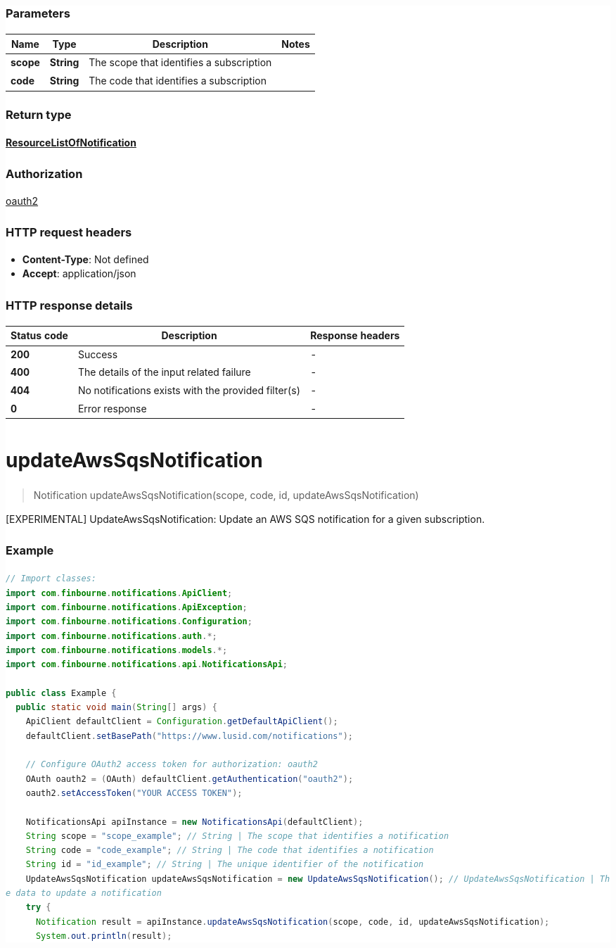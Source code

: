 ### Parameters

Name | Type | Description  | Notes
------------- | ------------- | ------------- | -------------
 **scope** | **String**| The scope that identifies a subscription |
 **code** | **String**| The code that identifies a subscription |

### Return type

[**ResourceListOfNotification**](ResourceListOfNotification.md)

### Authorization

[oauth2](../README.md#oauth2)

### HTTP request headers

 - **Content-Type**: Not defined
 - **Accept**: application/json

### HTTP response details
| Status code | Description | Response headers |
|-------------|-------------|------------------|
**200** | Success |  -  |
**400** | The details of the input related failure |  -  |
**404** | No notifications exists with the provided filter(s) |  -  |
**0** | Error response |  -  |

<a name="updateAwsSqsNotification"></a>
# **updateAwsSqsNotification**
> Notification updateAwsSqsNotification(scope, code, id, updateAwsSqsNotification)

[EXPERIMENTAL] UpdateAwsSqsNotification: Update an AWS SQS notification for a given subscription.

### Example
```java
// Import classes:
import com.finbourne.notifications.ApiClient;
import com.finbourne.notifications.ApiException;
import com.finbourne.notifications.Configuration;
import com.finbourne.notifications.auth.*;
import com.finbourne.notifications.models.*;
import com.finbourne.notifications.api.NotificationsApi;

public class Example {
  public static void main(String[] args) {
    ApiClient defaultClient = Configuration.getDefaultApiClient();
    defaultClient.setBasePath("https://www.lusid.com/notifications");
    
    // Configure OAuth2 access token for authorization: oauth2
    OAuth oauth2 = (OAuth) defaultClient.getAuthentication("oauth2");
    oauth2.setAccessToken("YOUR ACCESS TOKEN");

    NotificationsApi apiInstance = new NotificationsApi(defaultClient);
    String scope = "scope_example"; // String | The scope that identifies a notification
    String code = "code_example"; // String | The code that identifies a notification
    String id = "id_example"; // String | The unique identifier of the notification
    UpdateAwsSqsNotification updateAwsSqsNotification = new UpdateAwsSqsNotification(); // UpdateAwsSqsNotification | The data to update a notification
    try {
      Notification result = apiInstance.updateAwsSqsNotification(scope, code, id, updateAwsSqsNotification);
      System.out.println(result);
```